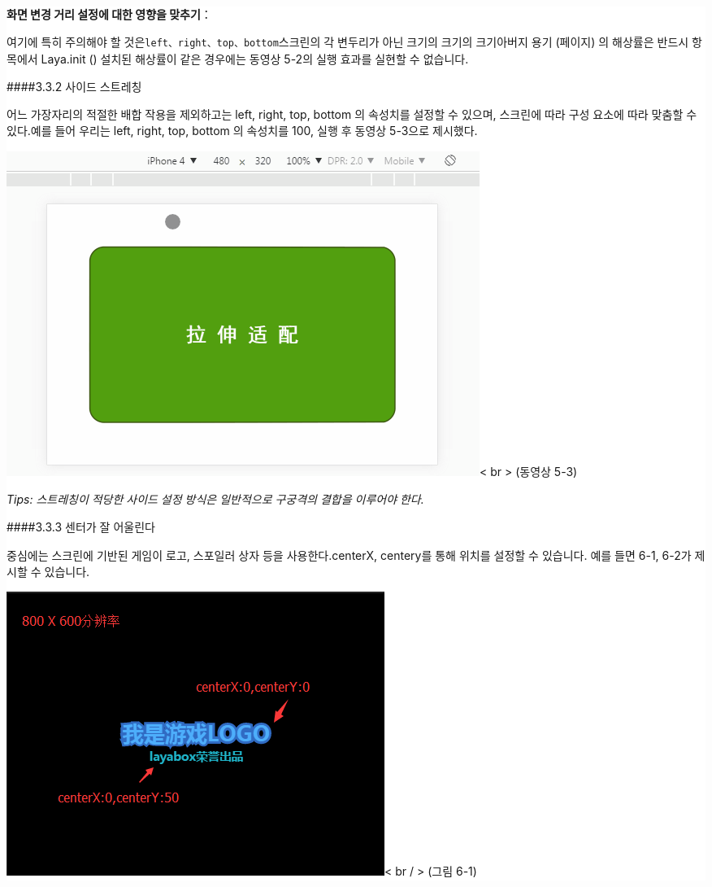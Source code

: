 **화면 변경 거리 설정에 대한 영향을 맞추기**：

여기에 특히 주의해야 할 것은`left、right、top、bottom`스크린의 각 변두리가 아닌 크기의 크기의 크기아버지 용기 (페이지) 의 해상률은 반드시 항목에서 Laya.init () 설치된 해상률이 같은 경우에는 동영상 5-2의 실행 효과를 실현할 수 없습니다.



####3.3.2 사이드 스트레칭

어느 가장자리의 적절한 배합 작용을 제외하고는 left, right, top, bottom 의 속성치를 설정할 수 있으며, 스크린에 따라 구성 요소에 따라 맞춤할 수 있다.예를 들어 우리는 left, right, top, bottom 의 속성치를 100, 실행 후 동영상 5-3으로 제시했다.

![动图5-3](img/5-3.gif)< br > (동영상 5-3)

*Tips: 스트레칭이 적당한 사이드 설정 방식은 일반적으로 구궁격의 결합을 이루어야 한다.*



####3.3.3 센터가 잘 어울린다

중심에는 스크린에 기반된 게임이 로고, 스포일러 상자 등을 사용한다.centerX, centery를 통해 위치를 설정할 수 있습니다. 예를 들면 6-1, 6-2가 제시할 수 있습니다.

![图片1.png](img/6-1.png)< br / > (그림 6-1)
